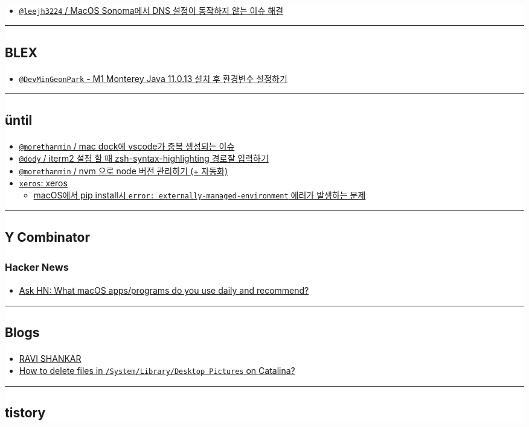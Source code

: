 - [`@leejh3224` / MacOS Sonoma에서 DNS 설정이 동작하지 않는 이슈 해결](https://velog.io/@leejh3224/MacOS-Sonoma%EC%97%90%EC%84%9C-DNS-%EC%84%A4%EC%A0%95%EC%9D%B4-%EB%8F%99%EC%9E%91%ED%95%98%EC%A7%80-%EC%95%8A%EB%8A%94-%EC%9D%B4%EC%8A%88-%ED%95%B4%EA%B2%B0)



---

## <VPIcon icon="iconfont icon-blex"/>BLEX

- [`@DevMinGeonPark` - M1 Monterey Java 11.0.13 설치 후 환경변수 설정하기](https://blex.me/@DevMinGeonPark/m1-monterey-java-11013-%EC%84%A4%EC%B9%98-%ED%9B%84-%ED%99%98%EA%B2%BD%EB%B3%80%EC%88%98-%EC%84%A4%EC%A0%95%ED%95%98%EA%B8%B0)

---

## üntil

- [`@morethanmin` / mac dock에 vscode가 중복 생성되는 이슈](https://until.blog/@morethanmin/mac-dock%EC%97%90-vscode%EA%B0%80-%EC%A4%91%EB%B3%B5%EC%9C%BC%EB%A1%9C-%EC%83%9D%EC%84%B1%EB%90%98%EB%8A%94-%EC%9D%B4%EC%8A%88)
- [`@dody` / iterm2 설정 할 때 zsh-syntax-highlighting 경로잘 입력하기](https://until.blog/@dody/iterm2-%EC%84%A4%EC%A0%95-%ED%95%A0-%EB%95%8C-zsh-syntax-highlighting-%EA%B2%BD%EB%A1%9C%EC%9E%98-%EC%9E%85%EB%A0%A5%ED%95%98%EA%B8%B0)
- [`@morethanmin` / nvm 으로 node 버전 관리하기 (+ 자동화)](https://until.blog/@morethanmin/nvm-%EC%9C%BC%EB%A1%9C-node-%EB%B2%84%EC%A0%84-%EA%B4%80%EB%A6%AC%ED%95%98%EA%B8%B0----%EC%9E%90%EB%8F%99%ED%99%94-)
- [`xeros`: xeros](https://until.blog/@xeros)
  - [macOS에서 pip install시 `error: externally-managed-environment` 에러가 발생하는 문제](https://until.blog/@xeros/macos%EC%97%90%EC%84%9C-pip-install%EC%8B%9C-error--externally-managed-environment-%EC%97%90%EB%9F%AC%EA%B0%80-%EB%B0%9C%EC%83%9D%ED%95%98%EB%8A%94-%EB%AC%B8%EC%A0%9C)
  


---

## <VPIcon icon="fa-brands fa-y-combinator"/>Y Combinator

### Hacker News

- [Ask HN: What macOS apps/programs do you use daily and recommend?](https://news.ycombinator.com/item?id=40627395)

---

## Blogs

- [RAVI SHANKAR](https://rshankar.com)
- [How to delete files in `/System/Library/Desktop Pictures` on Catalina?](https://apple.stackexchange.com/questions/375519/how-to-delete-files-in-system-library-desktop-pictures-on-catalina)

---

## tistory
